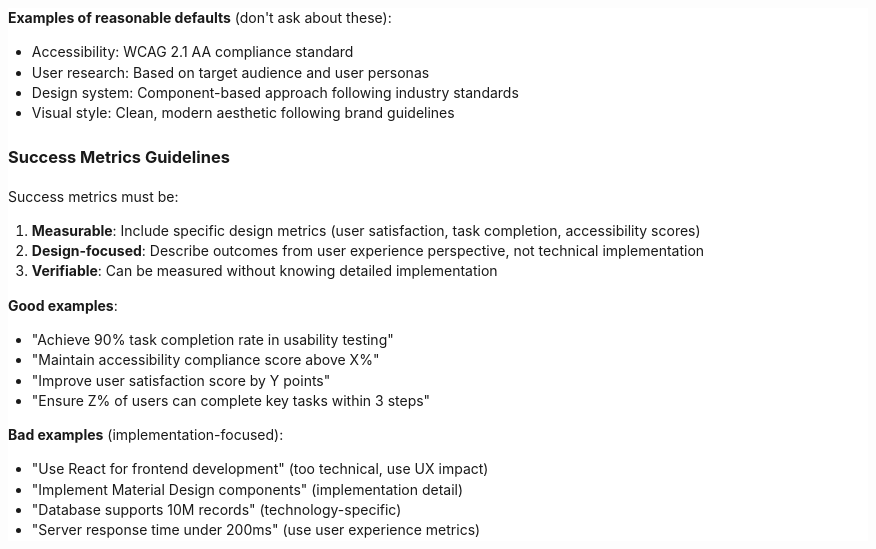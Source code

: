 
**Examples of reasonable defaults** (don't ask about these):
- Accessibility: WCAG 2.1 AA compliance standard
- User research: Based on target audience and user personas
- Design system: Component-based approach following industry standards
- Visual style: Clean, modern aesthetic following brand guidelines

### Success Metrics Guidelines

Success metrics must be:
1. **Measurable**: Include specific design metrics (user satisfaction, task completion, accessibility scores)
2. **Design-focused**: Describe outcomes from user experience perspective, not technical implementation
3. **Verifiable**: Can be measured without knowing detailed implementation

**Good examples**:

- "Achieve 90% task completion rate in usability testing"
- "Maintain accessibility compliance score above X%"
- "Improve user satisfaction score by Y points"
- "Ensure Z% of users can complete key tasks within 3 steps"

**Bad examples** (implementation-focused):

- "Use React for frontend development" (too technical, use UX impact)
- "Implement Material Design components" (implementation detail)
- "Database supports 10M records" (technology-specific)
- "Server response time under 200ms" (use user experience metrics)
